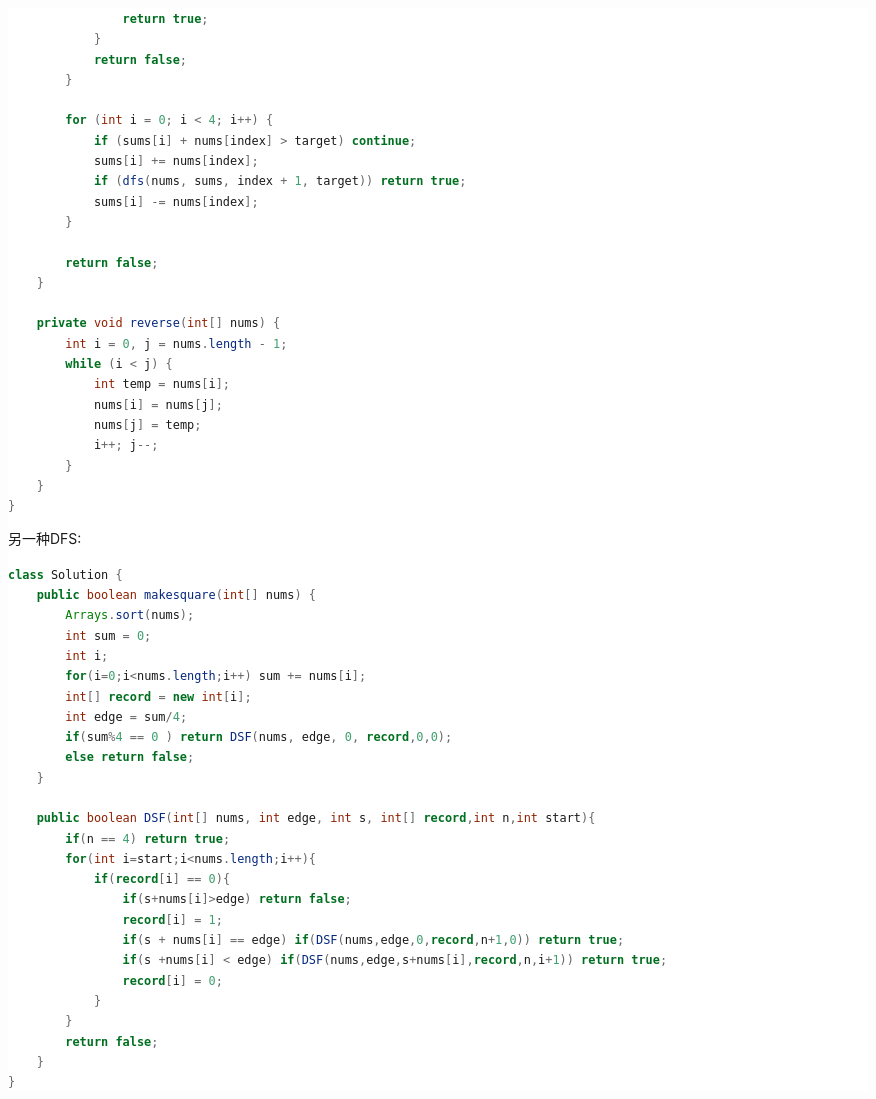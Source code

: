 ```java
    			return true;
    	    }
    	    return false;
    	}
    	
    	for (int i = 0; i < 4; i++) {
    	    if (sums[i] + nums[index] > target) continue;
    	    sums[i] += nums[index];
            if (dfs(nums, sums, index + 1, target)) return true;
    	    sums[i] -= nums[index];
    	}
    	
    	return false;
    }
    
    private void reverse(int[] nums) {
        int i = 0, j = nums.length - 1;
        while (i < j) {
            int temp = nums[i];
            nums[i] = nums[j];
            nums[j] = temp;
            i++; j--;
        }
    }
}
```

另一种DFS:

```java
class Solution {
    public boolean makesquare(int[] nums) {
        Arrays.sort(nums);
        int sum = 0;
        int i;
        for(i=0;i<nums.length;i++) sum += nums[i];
        int[] record = new int[i];
        int edge = sum/4;
        if(sum%4 == 0 ) return DSF(nums, edge, 0, record,0,0);
        else return false;
    }

    public boolean DSF(int[] nums, int edge, int s, int[] record,int n,int start){
        if(n == 4) return true;
        for(int i=start;i<nums.length;i++){
            if(record[i] == 0){
                if(s+nums[i]>edge) return false;
                record[i] = 1;
                if(s + nums[i] == edge) if(DSF(nums,edge,0,record,n+1,0)) return true;
                if(s +nums[i] < edge) if(DSF(nums,edge,s+nums[i],record,n,i+1)) return true;
                record[i] = 0;
            }
        }
        return false;
    }
}
```
